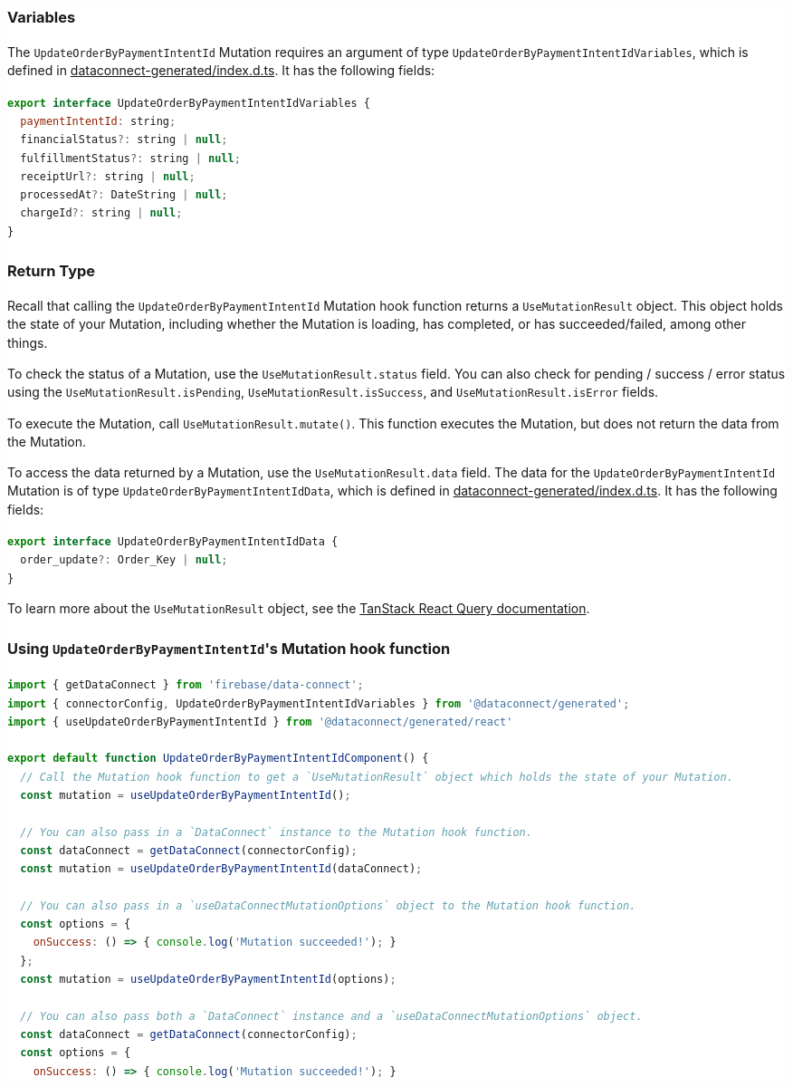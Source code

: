 ### Variables
The `UpdateOrderByPaymentIntentId` Mutation requires an argument of type `UpdateOrderByPaymentIntentIdVariables`, which is defined in [dataconnect-generated/index.d.ts](../index.d.ts). It has the following fields:

```javascript
export interface UpdateOrderByPaymentIntentIdVariables {
  paymentIntentId: string;
  financialStatus?: string | null;
  fulfillmentStatus?: string | null;
  receiptUrl?: string | null;
  processedAt?: DateString | null;
  chargeId?: string | null;
}
```
### Return Type
Recall that calling the `UpdateOrderByPaymentIntentId` Mutation hook function returns a `UseMutationResult` object. This object holds the state of your Mutation, including whether the Mutation is loading, has completed, or has succeeded/failed, among other things.

To check the status of a Mutation, use the `UseMutationResult.status` field. You can also check for pending / success / error status using the `UseMutationResult.isPending`, `UseMutationResult.isSuccess`, and `UseMutationResult.isError` fields.

To execute the Mutation, call `UseMutationResult.mutate()`. This function executes the Mutation, but does not return the data from the Mutation.

To access the data returned by a Mutation, use the `UseMutationResult.data` field. The data for the `UpdateOrderByPaymentIntentId` Mutation is of type `UpdateOrderByPaymentIntentIdData`, which is defined in [dataconnect-generated/index.d.ts](../index.d.ts). It has the following fields:
```javascript
export interface UpdateOrderByPaymentIntentIdData {
  order_update?: Order_Key | null;
}
```

To learn more about the `UseMutationResult` object, see the [TanStack React Query documentation](https://tanstack.com/query/v5/docs/framework/react/reference/useMutation).

### Using `UpdateOrderByPaymentIntentId`'s Mutation hook function

```javascript
import { getDataConnect } from 'firebase/data-connect';
import { connectorConfig, UpdateOrderByPaymentIntentIdVariables } from '@dataconnect/generated';
import { useUpdateOrderByPaymentIntentId } from '@dataconnect/generated/react'

export default function UpdateOrderByPaymentIntentIdComponent() {
  // Call the Mutation hook function to get a `UseMutationResult` object which holds the state of your Mutation.
  const mutation = useUpdateOrderByPaymentIntentId();

  // You can also pass in a `DataConnect` instance to the Mutation hook function.
  const dataConnect = getDataConnect(connectorConfig);
  const mutation = useUpdateOrderByPaymentIntentId(dataConnect);

  // You can also pass in a `useDataConnectMutationOptions` object to the Mutation hook function.
  const options = {
    onSuccess: () => { console.log('Mutation succeeded!'); }
  };
  const mutation = useUpdateOrderByPaymentIntentId(options);

  // You can also pass both a `DataConnect` instance and a `useDataConnectMutationOptions` object.
  const dataConnect = getDataConnect(connectorConfig);
  const options = {
    onSuccess: () => { console.log('Mutation succeeded!'); }
```